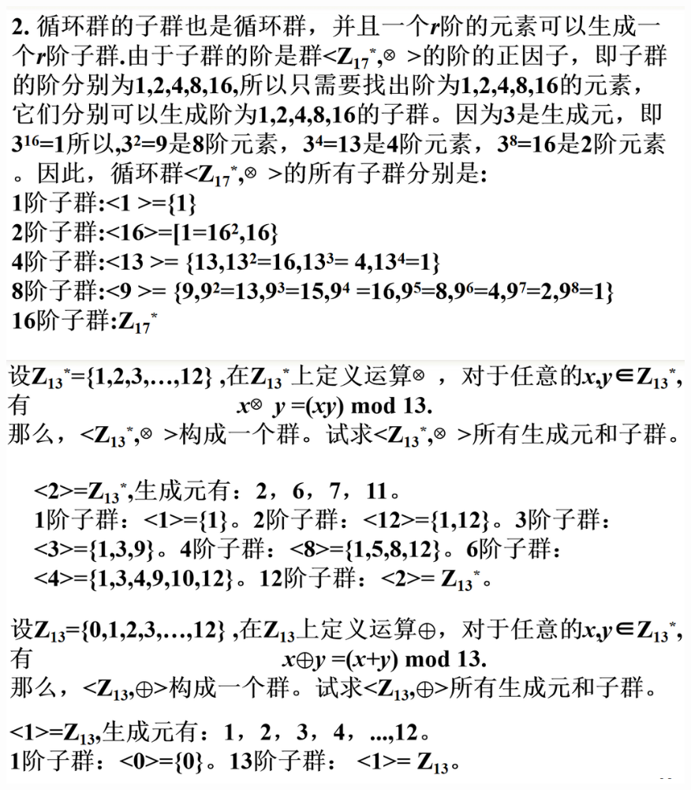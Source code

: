 ![image-20230206201146901](离散复习.assets/image-20230206201146901.png)

![image-20230206201155684](离散复习.assets/image-20230206201155684.png)
